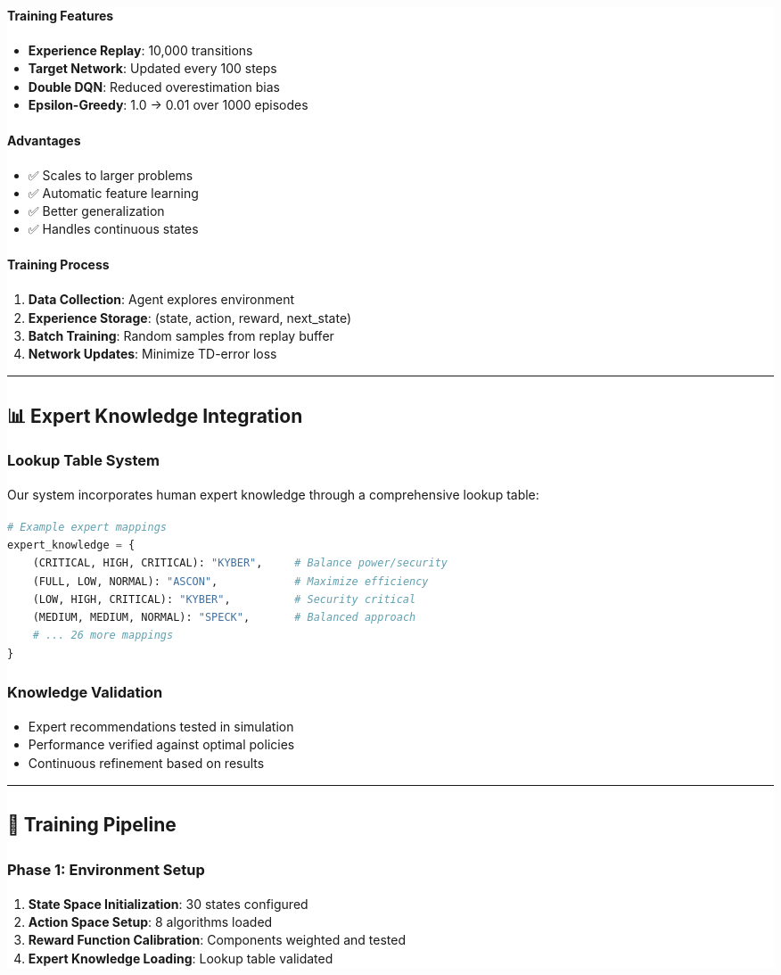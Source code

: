 #### Training Features
- **Experience Replay**: 10,000 transitions
- **Target Network**: Updated every 100 steps
- **Double DQN**: Reduced overestimation bias
- **Epsilon-Greedy**: 1.0 → 0.01 over 1000 episodes

#### Advantages
- ✅ Scales to larger problems
- ✅ Automatic feature learning
- ✅ Better generalization
- ✅ Handles continuous states

#### Training Process
1. **Data Collection**: Agent explores environment
2. **Experience Storage**: (state, action, reward, next_state)
3. **Batch Training**: Random samples from replay buffer
4. **Network Updates**: Minimize TD-error loss

---

## 📊 Expert Knowledge Integration

### Lookup Table System
Our system incorporates human expert knowledge through a comprehensive lookup table:

```python
# Example expert mappings
expert_knowledge = {
    (CRITICAL, HIGH, CRITICAL): "KYBER",     # Balance power/security
    (FULL, LOW, NORMAL): "ASCON",            # Maximize efficiency  
    (LOW, HIGH, CRITICAL): "KYBER",          # Security critical
    (MEDIUM, MEDIUM, NORMAL): "SPECK",       # Balanced approach
    # ... 26 more mappings
}
```

### Knowledge Validation
- Expert recommendations tested in simulation
- Performance verified against optimal policies
- Continuous refinement based on results

---

## 🔄 Training Pipeline

### Phase 1: Environment Setup
1. **State Space Initialization**: 30 states configured
2. **Action Space Setup**: 8 algorithms loaded
3. **Reward Function Calibration**: Components weighted and tested
4. **Expert Knowledge Loading**: Lookup table validated
